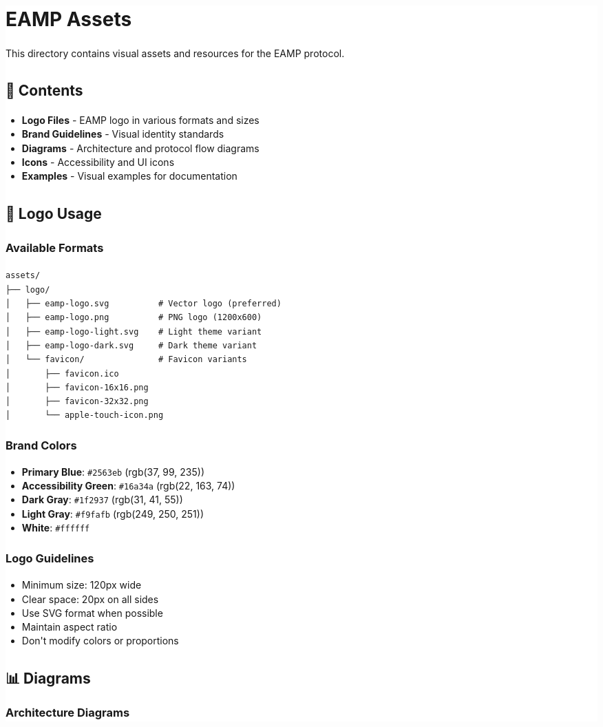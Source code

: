 # EAMP Assets

This directory contains visual assets and resources for the EAMP protocol.

## 📁 Contents

- **Logo Files** - EAMP logo in various formats and sizes
- **Brand Guidelines** - Visual identity standards  
- **Diagrams** - Architecture and protocol flow diagrams
- **Icons** - Accessibility and UI icons
- **Examples** - Visual examples for documentation

## 🎨 Logo Usage

### Available Formats

```
assets/
├── logo/
│   ├── eamp-logo.svg          # Vector logo (preferred)
│   ├── eamp-logo.png          # PNG logo (1200x600)
│   ├── eamp-logo-light.svg    # Light theme variant
│   ├── eamp-logo-dark.svg     # Dark theme variant
│   └── favicon/               # Favicon variants
│       ├── favicon.ico
│       ├── favicon-16x16.png
│       ├── favicon-32x32.png
│       └── apple-touch-icon.png
```

### Brand Colors

- **Primary Blue**: `#2563eb` (rgb(37, 99, 235))
- **Accessibility Green**: `#16a34a` (rgb(22, 163, 74))  
- **Dark Gray**: `#1f2937` (rgb(31, 41, 55))
- **Light Gray**: `#f9fafb` (rgb(249, 250, 251))
- **White**: `#ffffff`

### Logo Guidelines

- Minimum size: 120px wide
- Clear space: 20px on all sides
- Use SVG format when possible
- Maintain aspect ratio
- Don't modify colors or proportions

## 📊 Diagrams

### Architecture Diagrams
